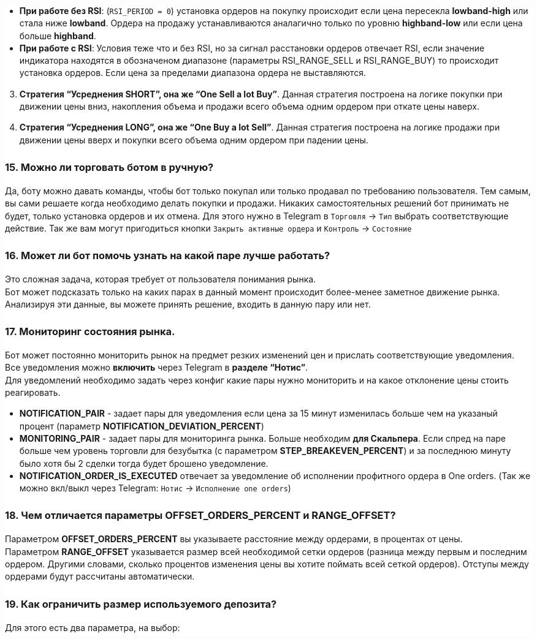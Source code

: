 * **При работе без RSI**: (`RSI_PERIOD = 0`) установка ордеров на покупку происходит если цена пересекла **lowband-high** или стала ниже **lowband**. Ордера на продажу устанавливаются аналагично только по уровню **highband-low** или если цена больше **highband**.
* **При работе с RSI**: Условия теже что и без RSI, но за сигнал расстановки ордеров отвечает RSI, если значение индикатора находятся в обозначеном диапазоне (параметры RSI_RANGE_SELL и RSI_RANGE_BUY) то происходит установка ордеров. Если цена за пределами диапазона ордера не выставляются.
 
3. **Стратегия “Усреднения SHORT”, она же “One Sell a lot Buy”**. Данная стратегия построена на логике покупки при движении цены вниз, накопления объема и продажи всего объема одним ордером при откате цены наверх.

4. **Стратегия “Усреднения LONG”, она же “One Buy a lot Sell”**. Данная стратегия построена на логике продажи при движении цены вверх и покупки всего объема одним ордером при падении цены.
 
### 15. Можно ли торговать ботом в ручную?
Да, боту можно давать команды, чтобы бот только покупал или только продавал по требованию пользователя. Тем самым, вы сами решаете когда необходимо делать покупки и продажи. Никаких самостоятельных решений бот принимать не будет, только установка ордеров и их отмена.
Для этого нужно в Telegram в `Торговля` -> `Тип` выбрать соответствующие действие.
Так же вам могут пригодиться кнопки `Закрыть активные ордера` и `Контроль` -> `Состояние`
 
### 16. Может ли бот помочь узнать на какой паре лучше работать?
Это сложная задача, которая требует от пользователя понимания рынка. <br />
Бот может подсказать только на каких парах в данный момент происходит более-менее заметное движение рынка. <br />
Анализируя эти данные, вы можете принять решение, входить в данную пару или нет.
 
### 17. Мониторинг состояния рынка.
Бот может постоянно мониторить рынок на предмет резких изменений цен и прислать соответствующие уведомления.<br /> 
Все уведомления можно **включить** через Telegram в **разделе “Нотис”**. <br />
Для уведомлений необходимо задать через конфиг какие пары нужно мониторить и на какое отклонение цены стоить реагировать.

* **NOTIFICATION_PAIR** - задает пары для уведомления если цена за 15 минут изменилась больше чем на указаный процент (параметр **NOTIFICATION_DEVIATION_PERCENT**)
* **MONITORING_PAIR** - задает пары для мониторинга рынка. Больше необходим **для Скальпера**. Если спред на паре больше чем уровень торговли для безубытка (с параметром **STEP_BREAKEVEN_PERCENT**) и за последнюю минуту было хотя бы 2 сделки тогда будет брошено уведомление.
* **NOTIFICATION_ORDER_IS_EXECUTED** отвечает за уведомление об исполнении профитного ордера в One orders. (Так же можно вкл/выкл через Telegram: `Нотис` -> `Исполнение one orders`)
 
### 18. Чем отличается параметры OFFSET_ORDERS_PERCENT и RANGE_OFFSET?
Параметром **OFFSET_ORDERS_PERCENT** вы указываете расстояние между ордерами, в процентах от цены.<br />
Параметром **RANGE_OFFSET** указывается размер всей необходимой сетки ордеров (разница между первым и последним ордером. Другими словами, сколько процентов изменения цены вы хотите поймать всей сеткой ордеров). Отступы между ордерами будут рассчитаны автоматически.
 
### 19. Как ограничить размер используемого депозита?
Для этого есть два параметра, на выбор:
